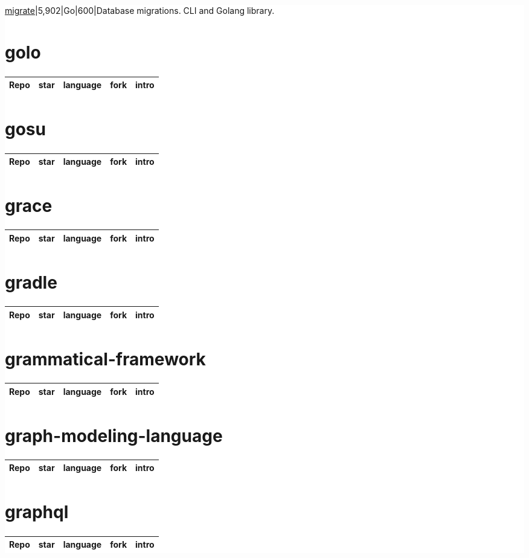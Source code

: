 [migrate](https://hub.fastgit.org//golang-migrate/migrate)|5,902|Go|600|Database migrations. CLI and Golang library.


# golo

Repo|star|language|fork|intro
-|-|-|-|-



# gosu

Repo|star|language|fork|intro
-|-|-|-|-



# grace

Repo|star|language|fork|intro
-|-|-|-|-



# gradle

Repo|star|language|fork|intro
-|-|-|-|-



# grammatical-framework

Repo|star|language|fork|intro
-|-|-|-|-



# graph-modeling-language

Repo|star|language|fork|intro
-|-|-|-|-



# graphql

Repo|star|language|fork|intro
-|-|-|-|-


